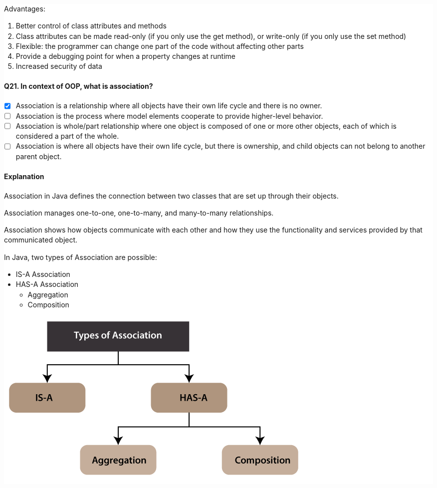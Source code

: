 Advantages:

1. Better control of class attributes and methods
2. Class attributes can be made read-only (if you only use the get method), or write-only (if you only use the set method)
3. Flexible: the programmer can change one part of the code without affecting other parts
4. Provide a debugging point for when a property changes at runtime
5. Increased security of data

#### Q21. In context of OOP, what is association?

- [x] Association is a relationship where all objects have their own life cycle and there is no owner.
- [ ] Association is the process where model elements cooperate to provide higher-level behavior.
- [ ] Association is whole/part relationship where one object is composed of one or more other objects, each of which is considered a part of the
  whole.
- [ ] Association is where all objects have their own life cycle, but there is ownership, and child objects can not belong to another parent object.

#### Explanation

Association in Java defines the connection between two classes that are set up through their objects.

Association manages one-to-one, one-to-many, and many-to-many relationships.

Association shows how objects communicate with each other and how they use the functionality and services provided by that communicated object.

In Java, two types of Association are possible:

* IS-A Association
* HAS-A Association
    * Aggregation
    * Composition

![association-in-java.png](src%2Foop%2Fassociation-in-java.png)
